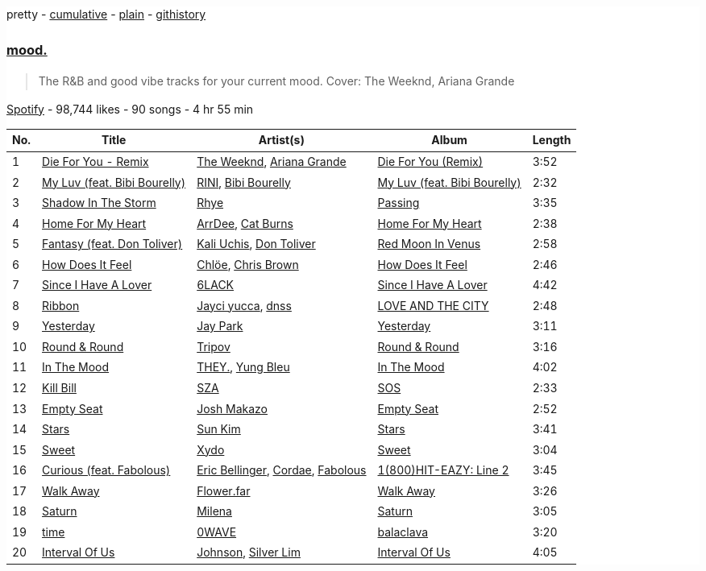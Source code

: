 pretty - [cumulative](/playlists/cumulative/37i9dQZF1DWYtDSKIiDhua.md) - [plain](/playlists/plain/37i9dQZF1DWYtDSKIiDhua) - [githistory](https://github.githistory.xyz/mackorone/spotify-playlist-archive/blob/main/playlists/plain/37i9dQZF1DWYtDSKIiDhua)

### [mood.](https://open.spotify.com/playlist/37i9dQZF1DWYtDSKIiDhua)

> The R&B and good vibe tracks for your current mood\. Cover: The Weeknd, Ariana Grande

[Spotify](https://open.spotify.com/user/spotify) - 98,744 likes - 90 songs - 4 hr 55 min

| No. | Title | Artist(s) | Album | Length |
|---|---|---|---|---|
| 1 | [Die For You \- Remix](https://open.spotify.com/track/7oDd86yk8itslrA9HRP2ki) | [The Weeknd](https://open.spotify.com/artist/1Xyo4u8uXC1ZmMpatF05PJ), [Ariana Grande](https://open.spotify.com/artist/66CXWjxzNUsdJxJ2JdwvnR) | [Die For You \(Remix\)](https://open.spotify.com/album/6Exo0MYoL3XammoTDeihFy) | 3:52 |
| 2 | [My Luv \(feat\. Bibi Bourelly\)](https://open.spotify.com/track/5nrzA4GIsgS1wdwY3q7cnt) | [RINI](https://open.spotify.com/artist/2joIhhX3Feq47H4QXVDOr3), [Bibi Bourelly](https://open.spotify.com/artist/3jDtqAKltRxJi64svLZGj7) | [My Luv \(feat\. Bibi Bourelly\)](https://open.spotify.com/album/2wzmoGlE1JlvlASjEF3WRQ) | 2:32 |
| 3 | [Shadow In The Storm](https://open.spotify.com/track/5baV4ZFU0mhUVbrcZyv4FD) | [Rhye](https://open.spotify.com/artist/2AcUPzkVWo81vumdzeLLRN) | [Passing](https://open.spotify.com/album/3oPVTRtA5zQKKSgBPlYpzG) | 3:35 |
| 4 | [Home For My Heart](https://open.spotify.com/track/1PGc9smXkDk2I7v8zsI0GB) | [ArrDee](https://open.spotify.com/artist/7m0BsF0t3K9WQFgKoPejfk), [Cat Burns](https://open.spotify.com/artist/6WFDpw4u23uSpon4BHvFRn) | [Home For My Heart](https://open.spotify.com/album/51XNz5aKjz3NjAZNQY40bp) | 2:38 |
| 5 | [Fantasy \(feat\. Don Toliver\)](https://open.spotify.com/track/1dvqHhLNccePPBHq11TW7v) | [Kali Uchis](https://open.spotify.com/artist/1U1el3k54VvEUzo3ybLPlM), [Don Toliver](https://open.spotify.com/artist/4Gso3d4CscCijv0lmajZWs) | [Red Moon In Venus](https://open.spotify.com/album/5OZ44LaqZbpP3m9B3oT8br) | 2:58 |
| 6 | [How Does It Feel](https://open.spotify.com/track/0ixyLzNaPr7G2Fu5ETgssB) | [Chlöe](https://open.spotify.com/artist/1FtBEIWAwvw5ymBen5GICR), [Chris Brown](https://open.spotify.com/artist/7bXgB6jMjp9ATFy66eO08Z) | [How Does It Feel](https://open.spotify.com/album/0WTSA6keV6kTkTZPWULRcg) | 2:46 |
| 7 | [Since I Have A Lover](https://open.spotify.com/track/1qtwebmDBKPQEggSKGoSfy) | [6LACK](https://open.spotify.com/artist/4IVAbR2w4JJNJDDRFP3E83) | [Since I Have A Lover](https://open.spotify.com/album/6rnB57BMxdU6Z2TNExuPh7) | 4:42 |
| 8 | [Ribbon](https://open.spotify.com/track/6KiQ3EeKv3BiUFscDajDjK) | [Jayci yucca](https://open.spotify.com/artist/6yFuoRFCsxQLasjZqdwvAM), [dnss](https://open.spotify.com/artist/5ZW2UKvYiMUTn9R3IzaQac) | [LOVE AND THE CITY](https://open.spotify.com/album/4dKNKQ7DTouZwyyqZxS1BQ) | 2:48 |
| 9 | [Yesterday](https://open.spotify.com/track/4mPOgPXaXFBQ9dCg6OGEFv) | [Jay Park](https://open.spotify.com/artist/4XDi67ZENZcbfKnvMnTYsI) | [Yesterday](https://open.spotify.com/album/2SrVGg8uLdBqztuflHxiiT) | 3:11 |
| 10 | [Round & Round](https://open.spotify.com/track/1nGzJFZ5nmG4zS7s8s0CuG) | [Tripov](https://open.spotify.com/artist/7EAQd1uHunanyGbZenLe6h) | [Round & Round](https://open.spotify.com/album/4E9ZtOGnrNEjiVEPcepMBU) | 3:16 |
| 11 | [In The Mood](https://open.spotify.com/track/2omLNrDBhaCBqscV1yltOB) | [THEY.](https://open.spotify.com/artist/0pghUohLPptZWBasy2wmUx), [Yung Bleu](https://open.spotify.com/artist/3KNIG74xSTc3dj0TRy7pGX) | [In The Mood](https://open.spotify.com/album/47k4k9xp4avDKdMkPuvLQS) | 4:02 |
| 12 | [Kill Bill](https://open.spotify.com/track/1Qrg8KqiBpW07V7PNxwwwL) | [SZA](https://open.spotify.com/artist/7tYKF4w9nC0nq9CsPZTHyP) | [SOS](https://open.spotify.com/album/1nrVofqDRs7cpWXJ49qTnP) | 2:33 |
| 13 | [Empty Seat](https://open.spotify.com/track/0rrMyO2ZHLhxGTLgAEVWIJ) | [Josh Makazo](https://open.spotify.com/artist/6xx5onyQzBbqxee5Ogqouv) | [Empty Seat](https://open.spotify.com/album/4HC5Ve57Sbp0axTYnhxhYh) | 2:52 |
| 14 | [Stars](https://open.spotify.com/track/4hwfJW0NW2sUMVxmYzvBnJ) | [Sun Kim](https://open.spotify.com/artist/4J0PZFEnEr8Yn6482aEcWY) | [Stars](https://open.spotify.com/album/6F5XWDh1ZnhtpnQWKSe96H) | 3:41 |
| 15 | [Sweet](https://open.spotify.com/track/5FAUwmHyCfhB04I4hhc7DV) | [Xydo](https://open.spotify.com/artist/0vcbn6MqAvgM8Gh6wh8d6X) | [Sweet](https://open.spotify.com/album/4rjYcvl3RNOvcEXGWkmZGX) | 3:04 |
| 16 | [Curious \(feat\. Fabolous\)](https://open.spotify.com/track/3ED40EjXiD4plW6UMteKGx) | [Eric Bellinger](https://open.spotify.com/artist/7ibAWtDtmEfaVhc1FJ3Vl9), [Cordae](https://open.spotify.com/artist/0huGjMyP507tBCARyzSkrv), [Fabolous](https://open.spotify.com/artist/0YWxKQj2Go9CGHCp77UOyy) | [1\(800\)HIT\-EAZY: Line 2](https://open.spotify.com/album/6KIxdiACBAewmOLM1YBPYJ) | 3:45 |
| 17 | [Walk Away](https://open.spotify.com/track/0gjsVf6ueVVEBQ2X0Z8f5R) | [Flower.far](https://open.spotify.com/artist/4aMPZAY3aJQokQfO5ZEryr) | [Walk Away](https://open.spotify.com/album/1lf9GkaZgCSnDWZhLzcPc9) | 3:26 |
| 18 | [Saturn](https://open.spotify.com/track/4pFWcq6v0hEYY65VaxpJiY) | [Milena](https://open.spotify.com/artist/2ODok2cPMF1Z1gZetfaL6n) | [Saturn](https://open.spotify.com/album/6xt9QesnTMEOm78vIXCTPA) | 3:05 |
| 19 | [time](https://open.spotify.com/track/7KRcAAVwN5K4nDiQAhkDxe) | [0WAVE](https://open.spotify.com/artist/1nxCRfWuzM4GSCVfrqtlxz) | [balaclava](https://open.spotify.com/album/225BhK3notA8fEXeJ4oHtX) | 3:20 |
| 20 | [Interval Of Us](https://open.spotify.com/track/7LUPtdG13VibC6od6CCnGj) | [Johnson](https://open.spotify.com/artist/6KnBzfjg7VRyWhXS9OHoWb), [Silver Lim](https://open.spotify.com/artist/1Wytp9rQDwH6Qnt8RBc3Pb) | [Interval Of Us](https://open.spotify.com/album/7nnHI4d4RB5fj7ItJr5f5v) | 4:05 |
